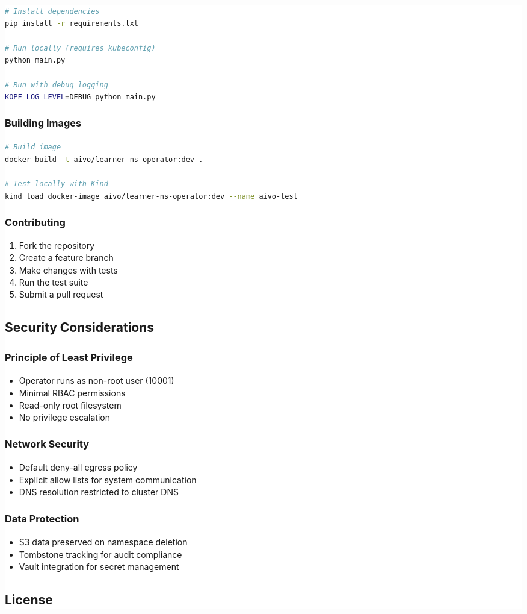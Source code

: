 ```bash
# Install dependencies
pip install -r requirements.txt

# Run locally (requires kubeconfig)
python main.py

# Run with debug logging
KOPF_LOG_LEVEL=DEBUG python main.py
```

### Building Images

```bash
# Build image
docker build -t aivo/learner-ns-operator:dev .

# Test locally with Kind
kind load docker-image aivo/learner-ns-operator:dev --name aivo-test
```

### Contributing

1. Fork the repository
2. Create a feature branch
3. Make changes with tests
4. Run the test suite
5. Submit a pull request

## Security Considerations

### Principle of Least Privilege

- Operator runs as non-root user (10001)
- Minimal RBAC permissions
- Read-only root filesystem
- No privilege escalation

### Network Security

- Default deny-all egress policy
- Explicit allow lists for system communication
- DNS resolution restricted to cluster DNS

### Data Protection

- S3 data preserved on namespace deletion
- Tombstone tracking for audit compliance
- Vault integration for secret management

## License
